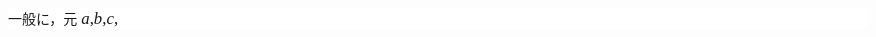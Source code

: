 一般に，元
<span id="MathJax-Element-9572-Frame" class="MathJax" style="display: inline; font-style: normal; font-weight: normal; line-height: normal; font-size: 100%; text-indent: 0px; text-align: left; text-transform: none; letter-spacing: normal; word-spacing: normal; word-wrap: normal; white-space: nowrap; float: none; direction: ltr; max-width: none; max-height: none; min-width: 0px; min-height: 0px; border: 0px; padding: 0px; margin: 0px;" role="textbox" aria-readonly="true" data-darkreader-inline-border-top="" data-darkreader-inline-border-right="" data-darkreader-inline-border-bottom="" data-darkreader-inline-border-left=""><nobr style="border: 0px; padding: 0px; margin: 0px; max-width: 5000em; max-height: 5000em; min-width: 0px; min-height: 0px; vertical-align: 0px; line-height: normal; text-decoration: none; white-space: nowrap !important; -webkit-transition: none; transition: none;" data-darkreader-inline-border-top="" data-darkreader-inline-border-right="" data-darkreader-inline-border-bottom="" data-darkreader-inline-border-left=""><span id="MathJax-Span-118267" class="math" style="width: 4.017em; display: inline; position: static; border: 0px; padding: 0px; margin: 0px; vertical-align: 0px; line-height: normal; text-decoration: none; -webkit-transition: none; transition: none;" data-darkreader-inline-border-top="" data-darkreader-inline-border-right="" data-darkreader-inline-border-bottom="" data-darkreader-inline-border-left=""><span style="display: inline; position: static; width: 3.333em; height: 0px; font-size: 120%; border: 0px; padding: 0px; margin: 0px; vertical-align: 0px; line-height: normal; text-decoration: none; -webkit-transition: none; transition: none;" data-darkreader-inline-border-top="" data-darkreader-inline-border-right="" data-darkreader-inline-border-bottom="" data-darkreader-inline-border-left=""><span style="position: static; clip: rect(1.756em 1000em 3.089em -0.467em); top: -2.722em; left: 0em; display: inline; border: 0px; padding: 0px; margin: 0px; vertical-align: 0px; line-height: normal; text-decoration: none; -webkit-transition: none; transition: none;" data-darkreader-inline-border-top="" data-darkreader-inline-border-right="" data-darkreader-inline-border-bottom="" data-darkreader-inline-border-left=""><span id="MathJax-Span-118268" class="mrow" style="display: inline; position: static; border: 0px; padding: 0px; margin: 0px; vertical-align: 0px; line-height: normal; text-decoration: none; -webkit-transition: none; transition: none;" data-darkreader-inline-border-top="" data-darkreader-inline-border-right="" data-darkreader-inline-border-bottom="" data-darkreader-inline-border-left=""><span id="MathJax-Span-118269" class="mi" style="font-family: MathJax_Math; font-style: italic; display: inline; position: static; border: 0px; padding: 0px; margin: 0px; vertical-align: 0px; line-height: normal; text-decoration: none; -webkit-transition: none; transition: none;" data-darkreader-inline-border-top="" data-darkreader-inline-border-right="" data-darkreader-inline-border-bottom="" data-darkreader-inline-border-left="">a</span><span id="MathJax-Span-118270" class="mo" style="font-family: MathJax_Main; display: inline; position: static; border: 0px; padding: 0px; margin: 0px; vertical-align: 0px; line-height: normal; text-decoration: none; -webkit-transition: none; transition: none;" data-darkreader-inline-border-top="" data-darkreader-inline-border-right="" data-darkreader-inline-border-bottom="" data-darkreader-inline-border-left="">,</span><span id="MathJax-Span-118271" class="mi" style="font-family: MathJax_Math; font-style: italic; padding-left: 0.167em; display: inline; position: static; border: 0px; padding: 0px; margin: 0px; vertical-align: 0px; line-height: normal; text-decoration: none; -webkit-transition: none; transition: none;" data-darkreader-inline-border-top="" data-darkreader-inline-border-right="" data-darkreader-inline-border-bottom="" data-darkreader-inline-border-left="">b</span><span id="MathJax-Span-118272" class="mo" style="font-family: MathJax_Main; display: inline; position: static; border: 0px; padding: 0px; margin: 0px; vertical-align: 0px; line-height: normal; text-decoration: none; -webkit-transition: none; transition: none;" data-darkreader-inline-border-top="" data-darkreader-inline-border-right="" data-darkreader-inline-border-bottom="" data-darkreader-inline-border-left="">,</span><span id="MathJax-Span-118273" class="mi" style="font-family: MathJax_Math; font-style: italic; padding-left: 0.167em; display: inline; position: static; border: 0px; padding: 0px; margin: 0px; vertical-align: 0px; line-height: normal; text-decoration: none; -webkit-transition: none; transition: none;" data-darkreader-inline-border-top="" data-darkreader-inline-border-right="" data-darkreader-inline-border-bottom="" data-darkreader-inline-border-left="">c</span><span id="MathJax-Span-118274" class="mo" style="font-family: MathJax_Main; display: inline; position: static; border: 0px; padding: 0px; margin: 0px; vertical-align: 0px; line-height: normal; text-decoration: none; -webkit-transition: none; transition: none;" data-darkreader-inline-border-top="" data-darkreader-inline-border-right="" data-darkreader-inline-border-bottom="" data-darkreader-inline-border-left="">,</span><span id="MathJax-Span-118275" class="mo" style="padding-left: 0.167em; display: inline; position: static; border: 0px; padding: 0px; margin: 0px; vertical-align: 0px; line-height: normal; text-decoration: none; -webkit-transition: none; transition: none;" data-darkreader-inline-border-top="" data-darkreader-inline-border-right="" data-darkreader-inline-border-bottom="" data-darkreader-inline-border-left="">